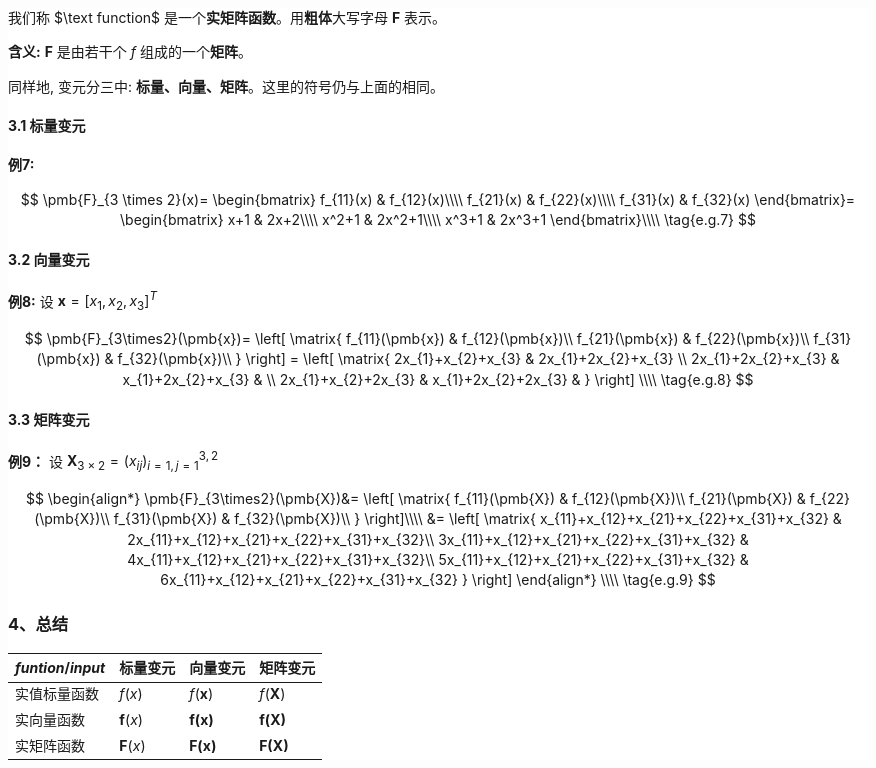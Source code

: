 我们称 $\text function$ 是一个**实矩阵函数**。用**粗体**大写字母 $\pmb{F}$ 表示。

**含义:**  $\pmb{F}$ 是由若干个 $f$ 组成的一个**矩阵**。

同样地, 变元分三中: **标量、向量、矩阵**。这里的符号仍与上面的相同。

#### 3.1 标量变元

**例7:**

$$
\pmb{F}_{3 \times 2}(x)=
\begin{bmatrix}
f_{11}(x) & f_{12}(x)\\\\
f_{21}(x) & f_{22}(x)\\\\
f_{31}(x) & f_{32}(x)
\end{bmatrix}=
\begin{bmatrix}
x+1 & 2x+2\\\\
x^2+1 & 2x^2+1\\\\
x^3+1 & 2x^3+1
\end{bmatrix}\\\\ \tag{e.g.7}
$$

#### 3.2 向量变元

**例8:** 设 $\pmb{x}=[x_1,x_2,x_3]^T$

$$
\pmb{F}_{3\times2}(\pmb{x})= \left[ \matrix{ f_{11}(\pmb{x}) & f_{12}(\pmb{x})\\ f_{21}(\pmb{x}) & f_{22}(\pmb{x})\\ f_{31}(\pmb{x}) & f_{32}(\pmb{x})\\ } \right] = \left[  \matrix{ 2x_{1}+x_{2}+x_{3} & 2x_{1}+2x_{2}+x_{3} \\ 2x_{1}+2x_{2}+x_{3} & x_{1}+2x_{2}+x_{3} & \\ 2x_{1}+x_{2}+2x_{3} & x_{1}+2x_{2}+2x_{3} & } \right] \\\\ \tag{e.g.8}
$$

#### 3.3 矩阵变元

**例9：** 设 $\pmb{X}_{3 \times 2}=(x_{ij})_{i=1,j=1}^{3,2}$

$$
\begin{align*} \pmb{F}_{3\times2}(\pmb{X})&= \left[ \matrix{ f_{11}(\pmb{X}) & f_{12}(\pmb{X})\\ f_{21}(\pmb{X}) & f_{22}(\pmb{X})\\ f_{31}(\pmb{X}) & f_{32}(\pmb{X})\\ } \right]\\\\ &= \left[  \matrix{ x_{11}+x_{12}+x_{21}+x_{22}+x_{31}+x_{32} & 2x_{11}+x_{12}+x_{21}+x_{22}+x_{31}+x_{32}\\ 3x_{11}+x_{12}+x_{21}+x_{22}+x_{31}+x_{32} & 4x_{11}+x_{12}+x_{21}+x_{22}+x_{31}+x_{32}\\ 5x_{11}+x_{12}+x_{21}+x_{22}+x_{31}+x_{32} & 6x_{11}+x_{12}+x_{21}+x_{22}+x_{31}+x_{32} } \right] \end{align*} \\\\ \tag{e.g.9}
$$

### 4、总结

| $funtion/input$ | 标量变元 | 向量变元 | 矩阵变元 |
| ------------- | -------- | -------- | -------- |
| 实值标量函数  | $f(x)$     | $f(\pmb{x})$     | $f(\pmb{X})$     |
| 实向量函数    | $\pmb{f}(x)$     | $\pmb{f(x)}$     | $\pmb{f(X)}$     |
| 实矩阵函数    | $\pmb{F}(x)$     | $\pmb{F(x)}$     | $\pmb{F(X)}$     |
